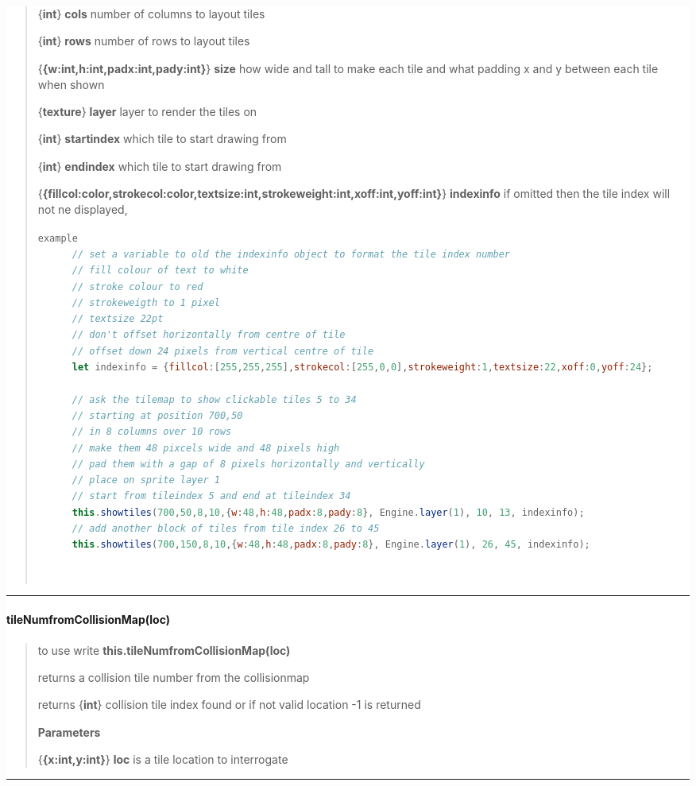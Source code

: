 > 
> {**int**} **cols** number of columns to layout tiles
> 
> {**int**} **rows** number of rows to layout tiles
> 
> {**{w:int,h:int,padx:int,pady:int}**} **size** how wide and tall to make each tile and what padding x and y between each tile when shown
> 
> {**texture**} **layer** layer to render the tiles on
> 
> {**int**} **startindex** which tile to start drawing from
> 
> {**int**} **endindex** which tile to start drawing from
> 
> {**{fillcol:color,strokecol:color,textsize:int,strokeweight:int,xoff:int,yoff:int}**} **indexinfo** if omitted then the tile index will not ne displayed,
> 
> ```js
> example
>       // set a variable to old the indexinfo object to format the tile index number
>       // fill colour of text to white
>       // stroke colour to red
>       // strokeweigth to 1 pixel
>       // textsize 22pt
>       // don't offset horizontally from centre of tile
>       // offset down 24 pixels from vertical centre of tile
>       let indexinfo = {fillcol:[255,255,255],strokecol:[255,0,0],strokeweight:1,textsize:22,xoff:0,yoff:24};
>       
>       // ask the tilemap to show clickable tiles 5 to 34
>       // starting at position 700,50
>       // in 8 columns over 10 rows
>       // make them 48 pixcels wide and 48 pixels high 
>       // pad them with a gap of 8 pixels horizontally and vertically
>       // place on sprite layer 1
>       // start from tileindex 5 and end at tileindex 34
>       this.showtiles(700,50,8,10,{w:48,h:48,padx:8,pady:8}, Engine.layer(1), 10, 13, indexinfo);
>       // add another block of tiles from tile index 26 to 45
>       this.showtiles(700,150,8,10,{w:48,h:48,padx:8,pady:8}, Engine.layer(1), 26, 45, indexinfo);
>       
>      
> ```
> 

---

#### tileNumfromCollisionMap(loc)
> to use write **this.tileNumfromCollisionMap(loc)**
> 
> returns a collision tile number from the collisionmap
> 
> 
> returns {**int**} collision tile index found or if not valid location -1 is returned
> 
> 
> **Parameters**
> 
> {**{x:int,y:int}**} **loc** is a tile location to interrogate
> 
> 

---